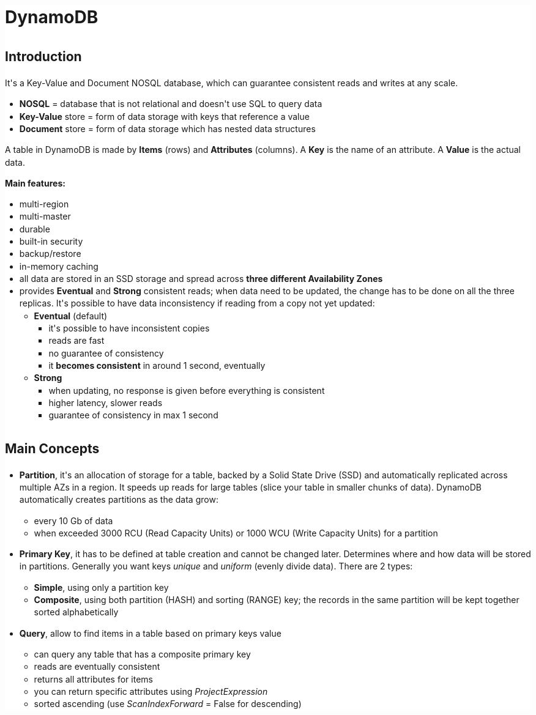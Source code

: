 # DynamoDB #

## Introduction ##

It's a Key-Value and Document NOSQL database, which can guarantee consistent reads and writes at any scale.

* **NOSQL** = database that is not relational and doesn't use SQL to query data
* **Key-Value** store = form of data storage with keys that reference a value
* **Document** store = form of data storage which has nested data structures

A table in DynamoDB is made by **Items** (rows) and **Attributes** (columns). A **Key** is the name of an attribute. A **Value** is the actual data.

**Main features:**

* multi-region
* multi-master
* durable
* built-in security
* backup/restore
* in-memory caching
* all data are stored in an SSD storage and spread across **three different Availability Zones**
* provides **Eventual** and **Strong** consistent reads; when data need to be updated, the change has to be done on all the three replicas. It's possible to have data inconsistency if reading from a copy not yet updated:
  * **Eventual** (default)
    * it's possible to have inconsistent copies
    * reads are fast
    * no guarantee of consistency
    * it **becomes consistent** in around 1 second, eventually
  * **Strong**
    * when updating, no response is given before everything is consistent
    * higher latency, slower reads
    * guarantee of consistency in max 1 second

## Main Concepts ##

* **Partition**, it's an allocation of storage for a table, backed by a Solid State Drive (SSD) and automatically replicated across multiple AZs in a region. It speeds up reads for large tables (slice your table in smaller chunks of data). DynamoDB automatically creates partitions as the data grow:
  * every 10 Gb of data
  * when exceeded 3000 RCU (Read Capacity Units) or 1000 WCU (Write Capacity Units) for a partition

* **Primary Key**, it has to be defined at table creation and cannot be changed later. Determines where and how data will be stored in partitions. Generally you want keys *unique* and *uniform* (evenly divide data). There are 2 types:
  * **Simple**, using only a partition key
  * **Composite**, using both partition (HASH) and sorting (RANGE) key; the records in the same partition will be kept together sorted alphabetically

* **Query**, allow to find items in a table based on primary keys value
  * can query any table that has a composite primary key
  * reads are eventually consistent
  * returns all attributes for items
  * you can return specific attributes using *ProjectExpression*
  * sorted ascending (use *ScanIndexForward* = False for descending)
